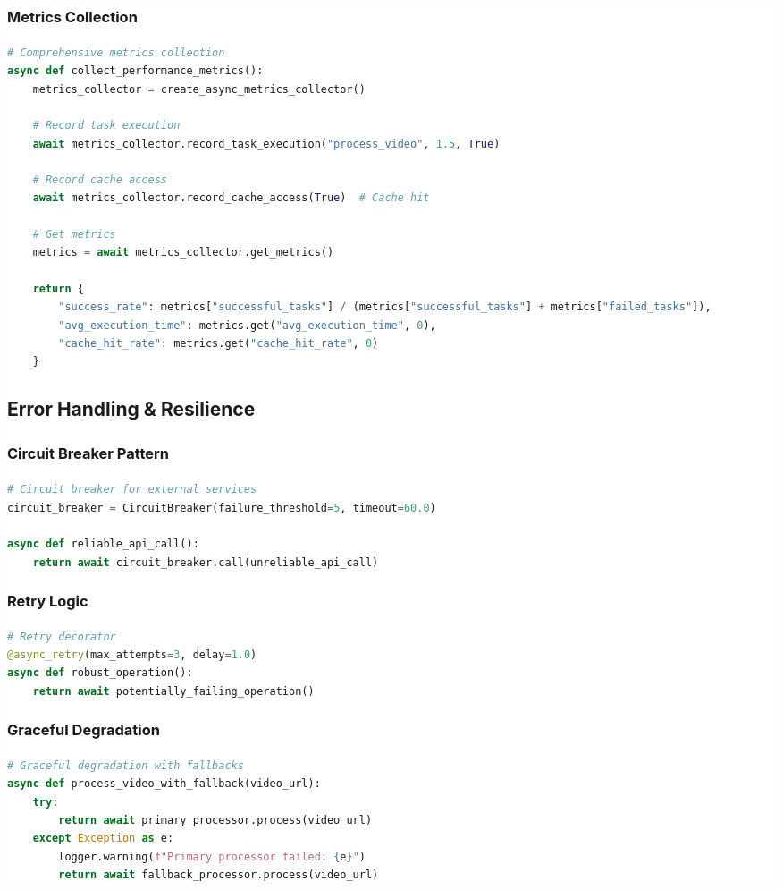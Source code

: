 ```python
```

### Metrics Collection

```python
# Comprehensive metrics collection
async def collect_performance_metrics():
    metrics_collector = create_async_metrics_collector()
    
    # Record task execution
    await metrics_collector.record_task_execution("process_video", 1.5, True)
    
    # Record cache access
    await metrics_collector.record_cache_access(True)  # Cache hit
    
    # Get metrics
    metrics = await metrics_collector.get_metrics()
    
    return {
        "success_rate": metrics["successful_tasks"] / (metrics["successful_tasks"] + metrics["failed_tasks"]),
        "avg_execution_time": metrics.get("avg_execution_time", 0),
        "cache_hit_rate": metrics.get("cache_hit_rate", 0)
    }
```

## Error Handling & Resilience

### Circuit Breaker Pattern

```python
# Circuit breaker for external services
circuit_breaker = CircuitBreaker(failure_threshold=5, timeout=60.0)

async def reliable_api_call():
    return await circuit_breaker.call(unreliable_api_call)
```

### Retry Logic

```python
# Retry decorator
@async_retry(max_attempts=3, delay=1.0)
async def robust_operation():
    return await potentially_failing_operation()
```

### Graceful Degradation

```python
# Graceful degradation with fallbacks
async def process_video_with_fallback(video_url):
    try:
        return await primary_processor.process(video_url)
    except Exception as e:
        logger.warning(f"Primary processor failed: {e}")
        return await fallback_processor.process(video_url)
```
